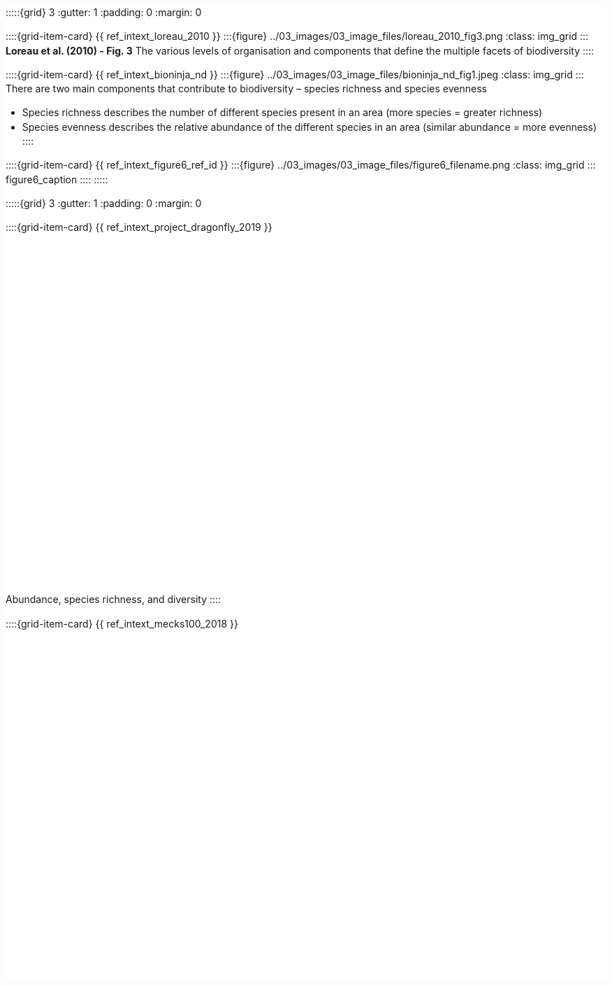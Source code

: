 :::::{grid} 3
:gutter: 1
:padding: 0
:margin: 0

::::{grid-item-card} {{ ref_intext_loreau_2010 }}
:::{figure} ../03_images/03_image_files/loreau_2010_fig3.png 
:class: img_grid
:::
**Loreau et al. (2010) - Fig. 3** The various levels of organisation and components that define the multiple facets of biodiversity
::::

::::{grid-item-card} {{ ref_intext_bioninja_nd }}
:::{figure} ../03_images/03_image_files/bioninja_nd_fig1.jpeg 
:class: img_grid
:::
There are two main components that contribute to biodiversity – species richness and species evenness
- Species richness describes the number of different species present in an area (more species = greater richness)
- Species evenness describes the relative abundance of the different species in an area (similar abundance = more evenness)
::::

::::{grid-item-card} {{ ref_intext_figure6_ref_id }}
:::{figure} ../03_images/03_image_files/figure6_filename.png
:class: img_grid
:::
figure6_caption
::::
:::::

:::::{grid} 3
:gutter: 1
:padding: 0
:margin: 0

::::{grid-item-card} {{ ref_intext_project_dragonfly_2019 }}
<div>
  <div style="position:relative;padding-top:56.25%;">
    <iframe src="https://www.youtube.com/embed/ghhZClDRK_g?si=khprL1u5NJrFduTb" loading="lazy" frameborder="0" allowfullscreen
      style="position:absolute;top:0;left:0;width:100%;height:100%;"></iframe>
  </div>
</div>

Abundance, species richness, and diversity
::::

::::{grid-item-card} {{ ref_intext_mecks100_2018 }} 
<div>
  <div style="position:relative;padding-top:56.25%;">
    <iframe src="https://www.youtube.com/embed/4gcmAUpo9TU?si=_S-JYDDskR8QbHs5" loading="lazy" frameborder="0" allowfullscreen
      style="position:absolute;top:0;left:0;width:100%;height:100%;"></iframe>
  </div>
</div>
